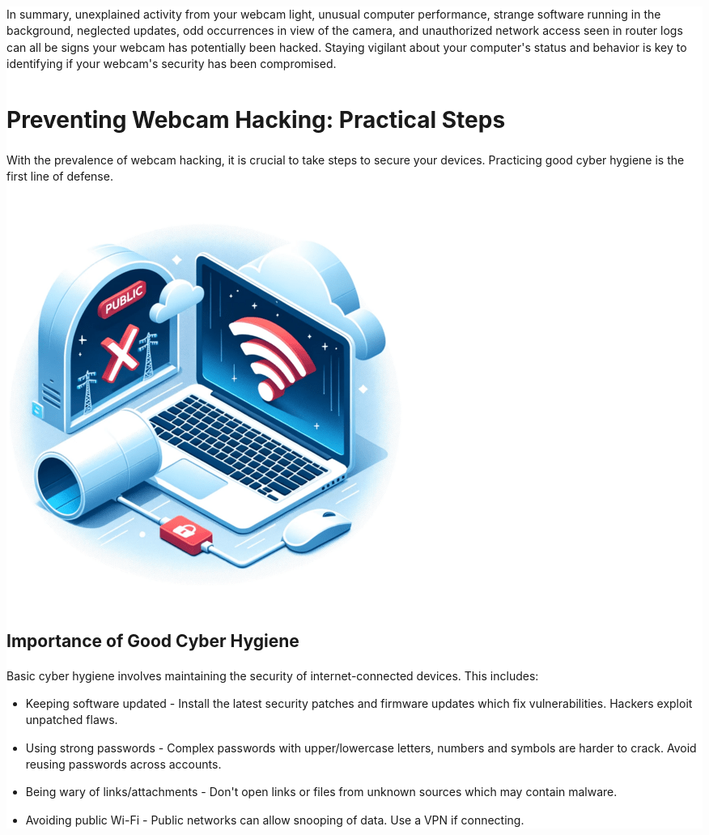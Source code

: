 In summary, unexplained activity from your webcam light, unusual computer performance, strange software running in the background, neglected updates, odd occurrences in view of the camera, and unauthorized network access seen in router logs can all be signs your webcam has potentially been hacked. Staying vigilant about your computer's status and behavior is key to identifying if your webcam's security has been compromised.

Preventing Webcam Hacking: Practical Steps
==========================================

With the prevalence of webcam hacking, it is crucial to take steps to secure your devices. Practicing good cyber hygiene is the first line of defense.

![Illustration_of_a_laptop_connecting_to_a_public_Wi_Fi_network_A_red_X_marks_the_public_network_indicating_the_risks_while_a_secure_tunnel_leads_t_](resized_Illustration_of_a_laptop_connecting_to_a_public_Wi_Fi_network_A_red_X_marks_the_public_network_indicating_the_risks_while_a_secure_tunnel_leads_t_.png)

Importance of Good Cyber Hygiene
--------------------------------

Basic cyber hygiene involves maintaining the security of internet-connected devices. This includes:

-   Keeping software updated - Install the latest security patches and firmware updates which fix vulnerabilities. Hackers exploit unpatched flaws.

-   Using strong passwords - Complex passwords with upper/lowercase letters, numbers and symbols are harder to crack. Avoid reusing passwords across accounts.

-   Being wary of links/attachments - Don't open links or files from unknown sources which may contain malware.

-   Avoiding public Wi-Fi - Public networks can allow snooping of data. Use a VPN if connecting.
